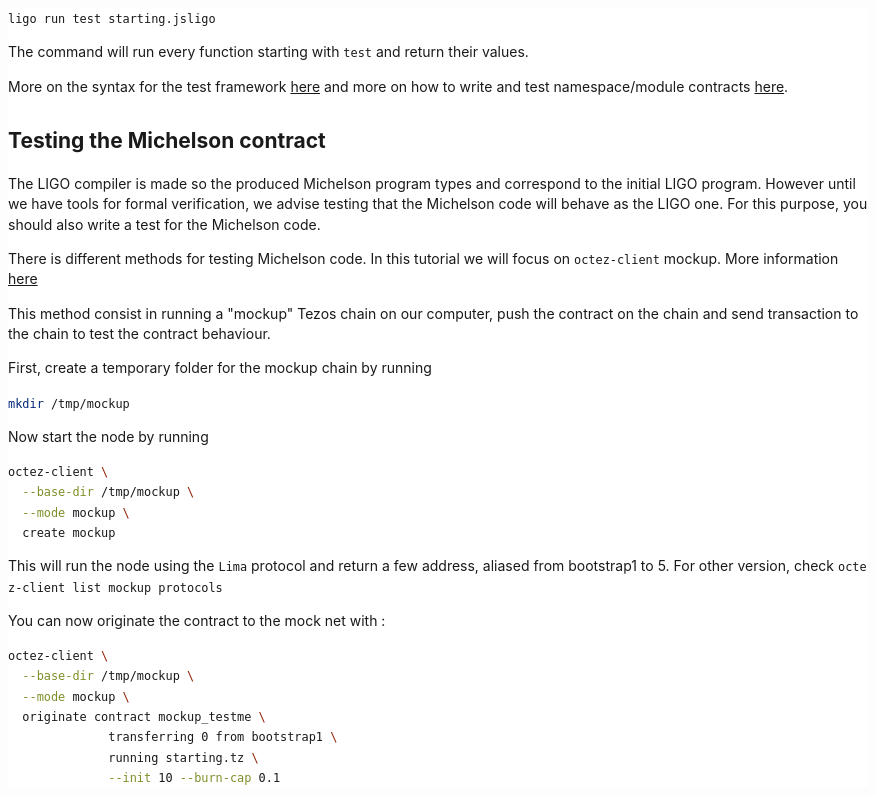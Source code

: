 </Syntax>

<Syntax syntax="jsligo">

```zsh
ligo run test starting.jsligo
```

</Syntax>

The command will run every function starting with `test` and return their values.

More on the syntax for the test framework
[here](https://ligolang.org/docs/advanced/testing#testing-with-test)
and more on how to write and test namespace/module contracts
[here](https://ligolang.org/docs/next/language-basics/modules#modules-as-contracts).

## Testing the Michelson contract

The LIGO compiler is made so the produced Michelson program types and correspond to the initial LIGO program. However until we have tools for formal verification, we advise testing that the Michelson code will behave as the LIGO one. For this purpose, you should also write a test for the Michelson code.

There is different methods for testing Michelson code. In this tutorial we will focus on `octez-client` mockup. More information [here](https://ligolang.org/docs/advanced/michelson_testing)

This method consist in running a "mockup" Tezos chain on our computer, push the contract on the chain and send transaction to the chain to test the contract behaviour.

First, create a temporary folder for the mockup chain by running

```zsh
mkdir /tmp/mockup
```

Now start the node by running

```zsh
octez-client \
  --base-dir /tmp/mockup \
  --mode mockup \
  create mockup
```

This will run the node using the `Lima` protocol and return a few address, aliased from bootstrap1 to 5. For other version, check
`octez-client list mockup protocols`

You can now originate the contract to the mock net with :

```zsh
octez-client \
  --base-dir /tmp/mockup \
  --mode mockup \
  originate contract mockup_testme \
              transferring 0 from bootstrap1 \
              running starting.tz \
              --init 10 --burn-cap 0.1
```
